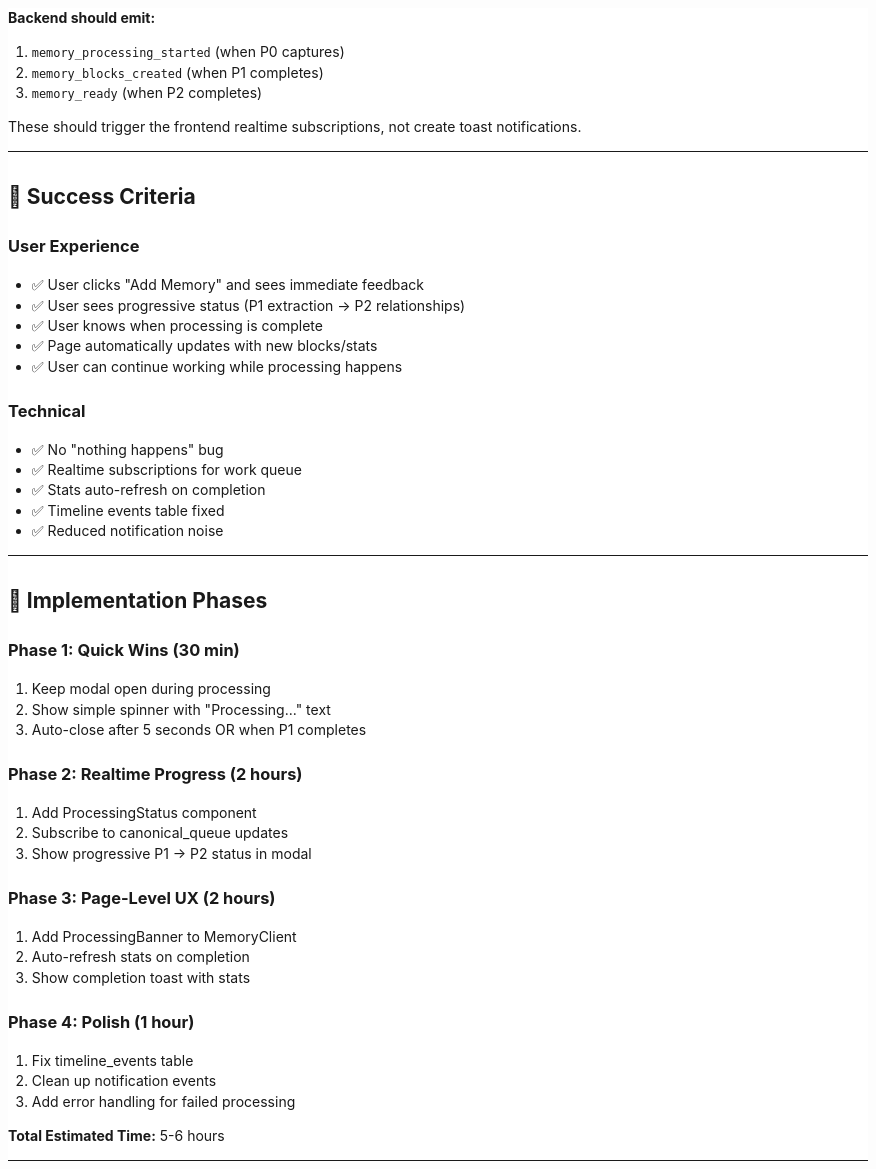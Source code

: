 **Backend should emit:**
1. `memory_processing_started` (when P0 captures)
2. `memory_blocks_created` (when P1 completes)
3. `memory_ready` (when P2 completes)

These should trigger the frontend realtime subscriptions, not create toast notifications.

---

## 🎯 Success Criteria

### User Experience
- ✅ User clicks "Add Memory" and sees immediate feedback
- ✅ User sees progressive status (P1 extraction → P2 relationships)
- ✅ User knows when processing is complete
- ✅ Page automatically updates with new blocks/stats
- ✅ User can continue working while processing happens

### Technical
- ✅ No "nothing happens" bug
- ✅ Realtime subscriptions for work queue
- ✅ Stats auto-refresh on completion
- ✅ Timeline events table fixed
- ✅ Reduced notification noise

---

## 🚀 Implementation Phases

### Phase 1: Quick Wins (30 min)
1. Keep modal open during processing
2. Show simple spinner with "Processing..." text
3. Auto-close after 5 seconds OR when P1 completes

### Phase 2: Realtime Progress (2 hours)
1. Add ProcessingStatus component
2. Subscribe to canonical_queue updates
3. Show progressive P1 → P2 status in modal

### Phase 3: Page-Level UX (2 hours)
1. Add ProcessingBanner to MemoryClient
2. Auto-refresh stats on completion
3. Show completion toast with stats

### Phase 4: Polish (1 hour)
1. Fix timeline_events table
2. Clean up notification events
3. Add error handling for failed processing

**Total Estimated Time:** 5-6 hours

---